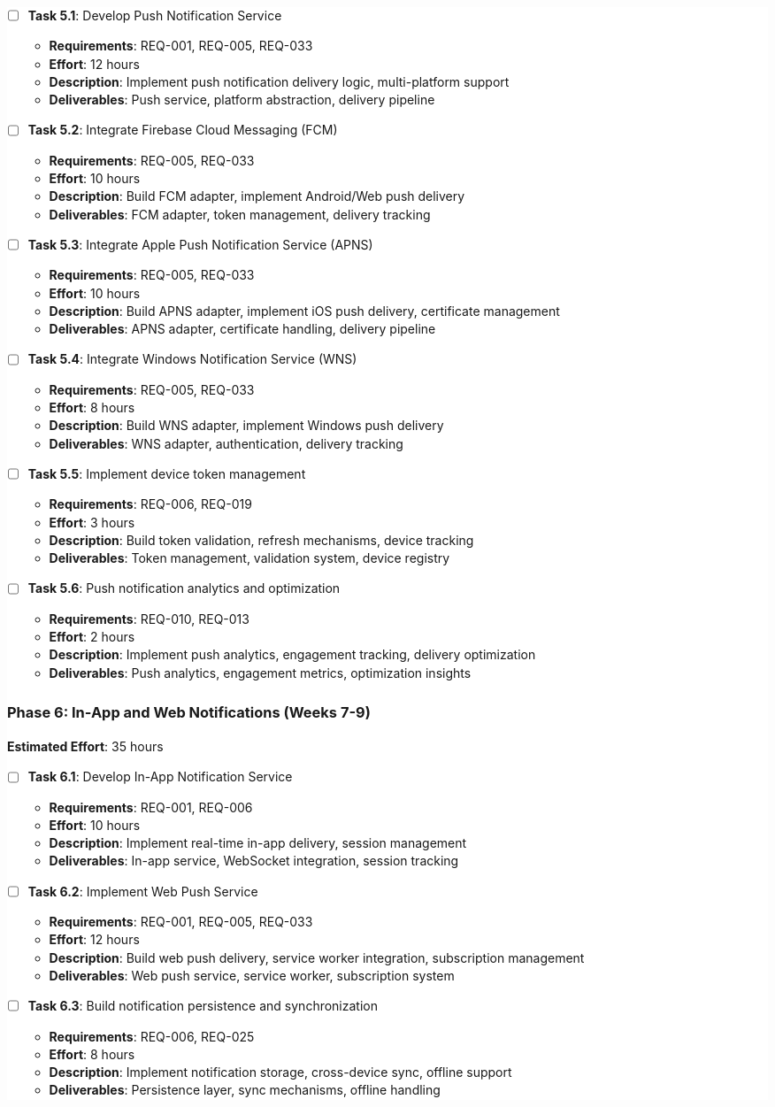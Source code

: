 - [ ] **Task 5.1**: Develop Push Notification Service
  - **Requirements**: REQ-001, REQ-005, REQ-033
  - **Effort**: 12 hours
  - **Description**: Implement push notification delivery logic, multi-platform support
  - **Deliverables**: Push service, platform abstraction, delivery pipeline

- [ ] **Task 5.2**: Integrate Firebase Cloud Messaging (FCM)
  - **Requirements**: REQ-005, REQ-033
  - **Effort**: 10 hours
  - **Description**: Build FCM adapter, implement Android/Web push delivery
  - **Deliverables**: FCM adapter, token management, delivery tracking

- [ ] **Task 5.3**: Integrate Apple Push Notification Service (APNS)
  - **Requirements**: REQ-005, REQ-033
  - **Effort**: 10 hours
  - **Description**: Build APNS adapter, implement iOS push delivery, certificate management
  - **Deliverables**: APNS adapter, certificate handling, delivery pipeline

- [ ] **Task 5.4**: Integrate Windows Notification Service (WNS)
  - **Requirements**: REQ-005, REQ-033
  - **Effort**: 8 hours
  - **Description**: Build WNS adapter, implement Windows push delivery
  - **Deliverables**: WNS adapter, authentication, delivery tracking

- [ ] **Task 5.5**: Implement device token management
  - **Requirements**: REQ-006, REQ-019
  - **Effort**: 3 hours
  - **Description**: Build token validation, refresh mechanisms, device tracking
  - **Deliverables**: Token management, validation system, device registry

- [ ] **Task 5.6**: Push notification analytics and optimization
  - **Requirements**: REQ-010, REQ-013
  - **Effort**: 2 hours
  - **Description**: Implement push analytics, engagement tracking, delivery optimization
  - **Deliverables**: Push analytics, engagement metrics, optimization insights

### Phase 6: In-App and Web Notifications (Weeks 7-9)
**Estimated Effort**: 35 hours

- [ ] **Task 6.1**: Develop In-App Notification Service
  - **Requirements**: REQ-001, REQ-006
  - **Effort**: 10 hours
  - **Description**: Implement real-time in-app delivery, session management
  - **Deliverables**: In-app service, WebSocket integration, session tracking

- [ ] **Task 6.2**: Implement Web Push Service
  - **Requirements**: REQ-001, REQ-005, REQ-033
  - **Effort**: 12 hours
  - **Description**: Build web push delivery, service worker integration, subscription management
  - **Deliverables**: Web push service, service worker, subscription system

- [ ] **Task 6.3**: Build notification persistence and synchronization
  - **Requirements**: REQ-006, REQ-025
  - **Effort**: 8 hours
  - **Description**: Implement notification storage, cross-device sync, offline support
  - **Deliverables**: Persistence layer, sync mechanisms, offline handling
